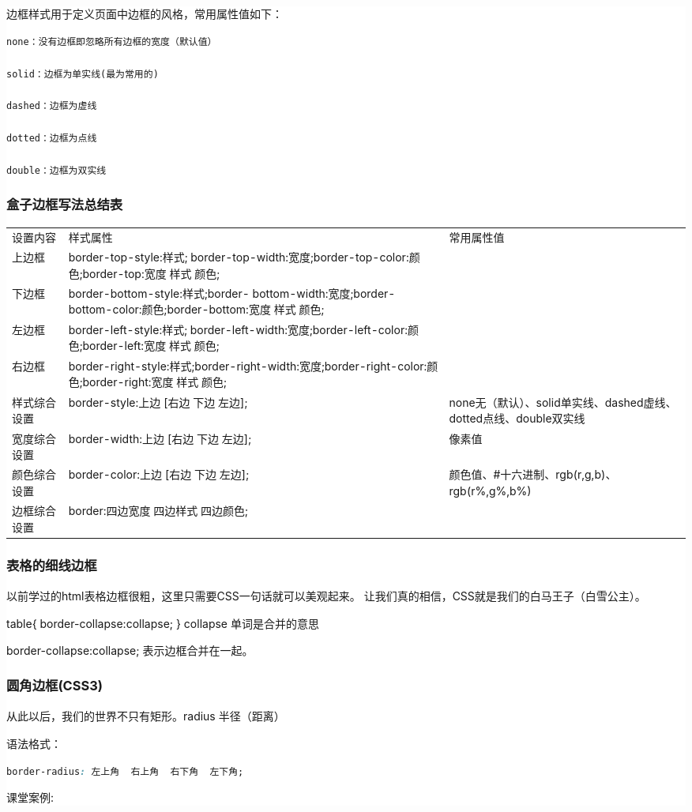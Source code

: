 边框样式用于定义页面中边框的风格，常用属性值如下：

~~~
none：没有边框即忽略所有边框的宽度（默认值）

solid：边框为单实线(最为常用的)

dashed：边框为虚线  

dotted：边框为点线

double：边框为双实线
~~~



### 盒子边框写法总结表

|        |                                          |                                          |
| ------ | ---------------------------------------- | ---------------------------------------- |
| 设置内容   | 样式属性                                     | 常用属性值                                    |
| 上边框    | border-top-style:样式; border-top-width:宽度;border-top-color:颜色;border-top:宽度 样式 颜色; |                                          |
| 下边框    | border-bottom-style:样式;border- bottom-width:宽度;border- bottom-color:颜色;border-bottom:宽度 样式 颜色; |                                          |
| 左边框    | border-left-style:样式; border-left-width:宽度;border-left-color:颜色;border-left:宽度 样式 颜色; |                                          |
| 右边框    | border-right-style:样式;border-right-width:宽度;border-right-color:颜色;border-right:宽度 样式 颜色; |                                          |
| 样式综合设置 | border-style:上边 [右边 下边 左边];              | none无（默认）、solid单实线、dashed虚线、dotted点线、double双实线 |
| 宽度综合设置 | border-width:上边 [右边 下边 左边];              | 像素值                                      |
| 颜色综合设置 | border-color:上边 [右边 下边 左边];              | 颜色值、#十六进制、rgb(r,g,b)、rgb(r%,g%,b%)       |
| 边框综合设置 | border:四边宽度 四边样式 四边颜色;                   |                                          |

### 表格的细线边框

以前学过的html表格边框很粗，这里只需要CSS一句话就可以美观起来。 让我们真的相信，CSS就是我们的白马王子（白雪公主）。

table{ border-collapse:collapse; }  collapse 单词是合并的意思

border-collapse:collapse; 表示边框合并在一起。

### 圆角边框(CSS3)

从此以后，我们的世界不只有矩形。radius 半径（距离）

语法格式：

~~~css
border-radius: 左上角  右上角  右下角  左下角;
~~~

课堂案例:
